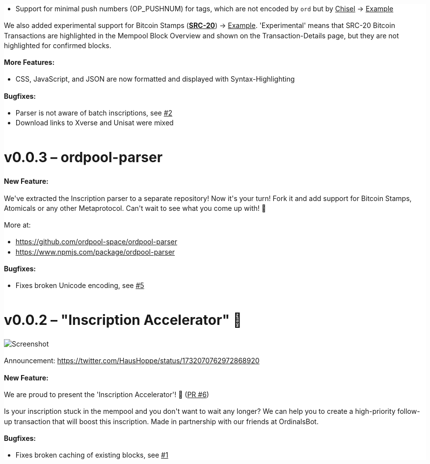 * Support for minimal push numbers (OP_PUSHNUM) for tags, which are not encoded by `ord` but by [Chisel](https://chisel.xyz) → [Example](https://ordpool.space/tx/f988fe4b414a3f3d4a815dd1b1675dea0ba6140b1d698d8970273c781fb95746)

We also added experimental support for Bitcoin Stamps (**[SRC-20](https://stampchain.io/)**) → [Example](https://ordpool.space/tx/50aeb77245a9483a5b077e4e7506c331dc2f628c22046e7d2b4c6ad6c6236ae1).
'Experimental' means that SRC-20 Bitcoin Transactions are highlighted in the Mempool Block Overview and shown on the Transaction-Details page, but they are not highlighted for confirmed blocks.

**More Features:**

* CSS, JavaScript, and JSON are now formatted and displayed with Syntax-Highlighting

**Bugfixes:**

- Parser is not aware of batch inscriptions, see [#2](https://github.com/ordpool-space/ordpool/issues/2)
- Download links to Xverse and Unisat were mixed


# v0.0.3 – ordpool-parser

**New Feature:**

We've extracted the Inscription parser to a separate repository! 
Now it's your turn! Fork it and add support for Bitcoin Stamps, Atomicals or any other Metaprotocol.
Can't wait to see what you come up with! 🚀

More at: 
* https://github.com/ordpool-space/ordpool-parser
* https://www.npmjs.com/package/ordpool-parser

**Bugfixes:**

- Fixes broken Unicode encoding, see [#5](https://github.com/ordpool-space/ordpool/issues/5)


# v0.0.2 – "Inscription Accelerator" 🚀 

![Screenshot](https://github.com/ordpool-space/ordpool/assets/108269257/5a6179cd-e835-414c-b4a8-4167a14ae85c)

Announcement: https://twitter.com/HausHoppe/status/1732070762972868920

**New Feature:**

We are proud to present the 'Inscription Accelerator'! 🚀  ([PR #6](https://github.com/ordpool-space/ordpool/pull/6))

Is your inscription stuck in the mempool and you don't want to wait any longer?
We can help you to create a high-priority follow-up transaction that will boost this inscription.
Made in partnership with our friends at OrdinalsBot.

**Bugfixes:**

- Fixes broken caching of existing blocks, see [#1](https://github.com/ordpool-space/ordpool/issues/1)
